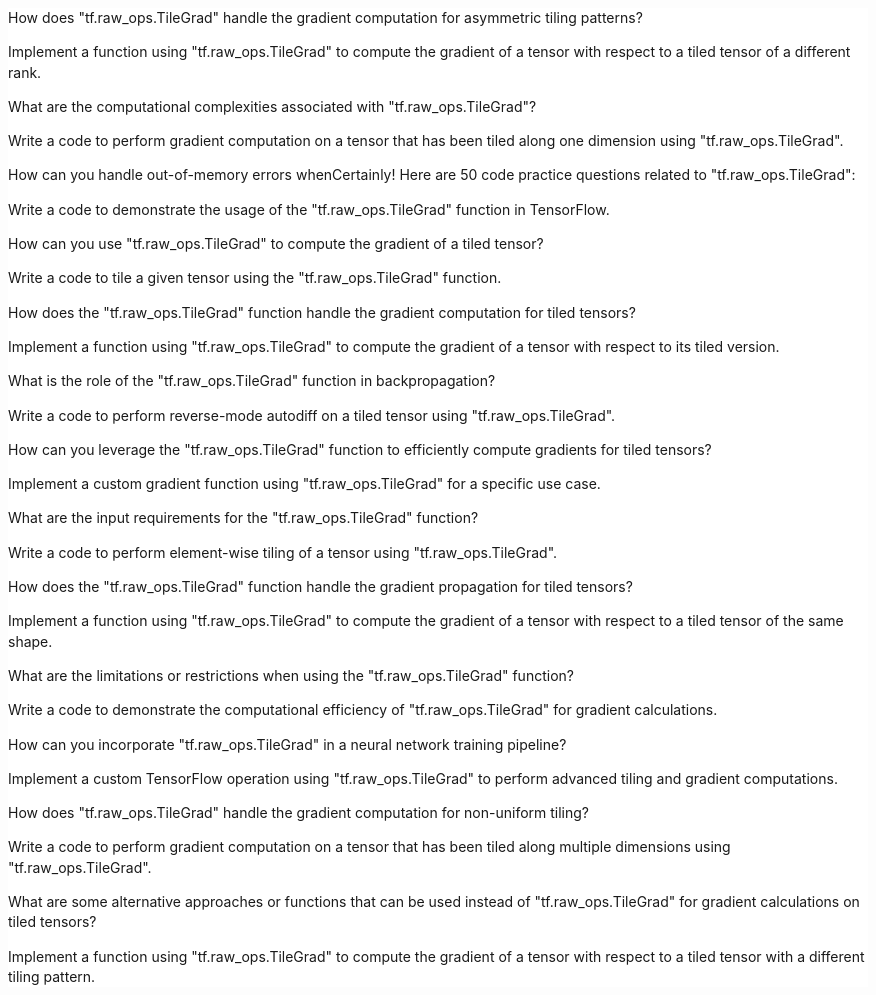 How does "tf.raw_ops.TileGrad" handle the gradient computation for asymmetric tiling patterns?

Implement a function using "tf.raw_ops.TileGrad" to compute the gradient of a tensor with respect to a tiled tensor of a different rank.

What are the computational complexities associated with "tf.raw_ops.TileGrad"?

Write a code to perform gradient computation on a tensor that has been tiled along one dimension using "tf.raw_ops.TileGrad".

How can you handle out-of-memory errors whenCertainly! Here are 50 code practice questions related to "tf.raw_ops.TileGrad":

Write a code to demonstrate the usage of the "tf.raw_ops.TileGrad" function in TensorFlow.

How can you use "tf.raw_ops.TileGrad" to compute the gradient of a tiled tensor?

Write a code to tile a given tensor using the "tf.raw_ops.TileGrad" function.

How does the "tf.raw_ops.TileGrad" function handle the gradient computation for tiled tensors?

Implement a function using "tf.raw_ops.TileGrad" to compute the gradient of a tensor with respect to its tiled version.

What is the role of the "tf.raw_ops.TileGrad" function in backpropagation?

Write a code to perform reverse-mode autodiff on a tiled tensor using "tf.raw_ops.TileGrad".

How can you leverage the "tf.raw_ops.TileGrad" function to efficiently compute gradients for tiled tensors?

Implement a custom gradient function using "tf.raw_ops.TileGrad" for a specific use case.

What are the input requirements for the "tf.raw_ops.TileGrad" function?

Write a code to perform element-wise tiling of a tensor using "tf.raw_ops.TileGrad".

How does the "tf.raw_ops.TileGrad" function handle the gradient propagation for tiled tensors?

Implement a function using "tf.raw_ops.TileGrad" to compute the gradient of a tensor with respect to a tiled tensor of the same shape.

What are the limitations or restrictions when using the "tf.raw_ops.TileGrad" function?

Write a code to demonstrate the computational efficiency of "tf.raw_ops.TileGrad" for gradient calculations.

How can you incorporate "tf.raw_ops.TileGrad" in a neural network training pipeline?

Implement a custom TensorFlow operation using "tf.raw_ops.TileGrad" to perform advanced tiling and gradient computations.

How does "tf.raw_ops.TileGrad" handle the gradient computation for non-uniform tiling?

Write a code to perform gradient computation on a tensor that has been tiled along multiple dimensions using "tf.raw_ops.TileGrad".

What are some alternative approaches or functions that can be used instead of "tf.raw_ops.TileGrad" for gradient calculations on tiled tensors?

Implement a function using "tf.raw_ops.TileGrad" to compute the gradient of a tensor with respect to a tiled tensor with a different tiling pattern.

